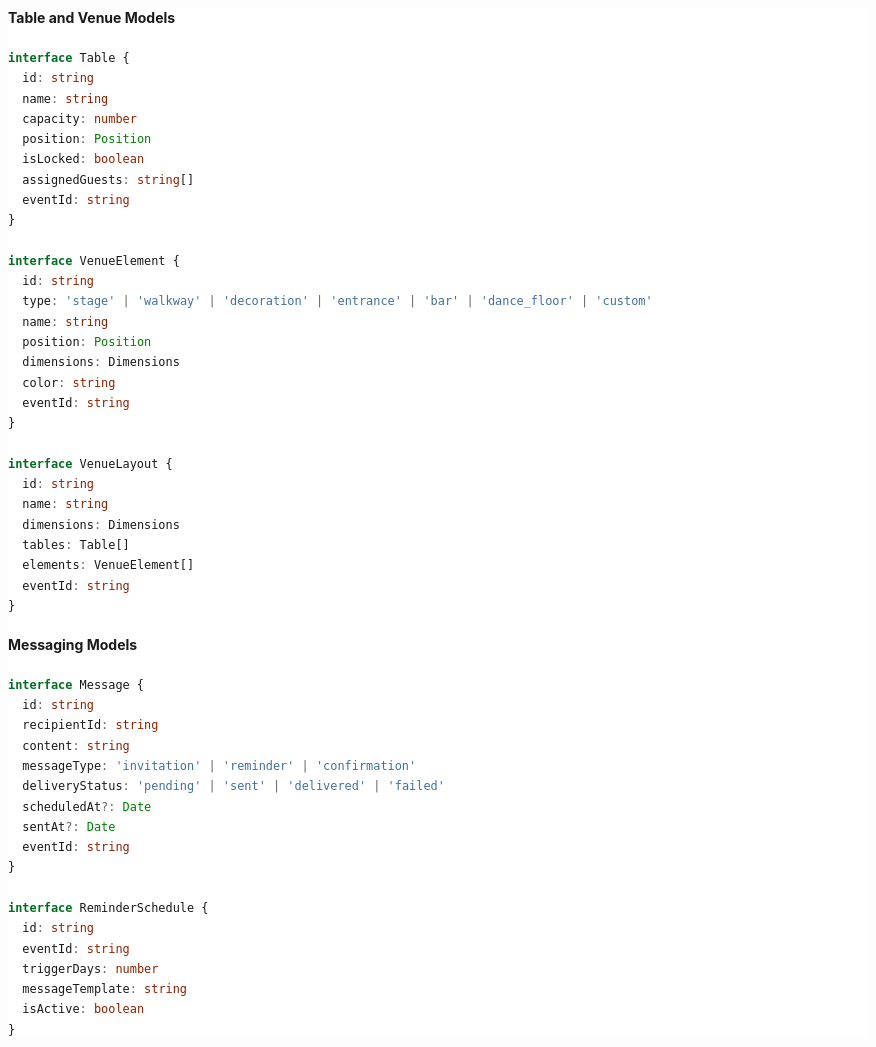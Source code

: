 #### Table and Venue Models
```typescript
interface Table {
  id: string
  name: string
  capacity: number
  position: Position
  isLocked: boolean
  assignedGuests: string[]
  eventId: string
}

interface VenueElement {
  id: string
  type: 'stage' | 'walkway' | 'decoration' | 'entrance' | 'bar' | 'dance_floor' | 'custom'
  name: string
  position: Position
  dimensions: Dimensions
  color: string
  eventId: string
}

interface VenueLayout {
  id: string
  name: string
  dimensions: Dimensions
  tables: Table[]
  elements: VenueElement[]
  eventId: string
}
```

#### Messaging Models
```typescript
interface Message {
  id: string
  recipientId: string
  content: string
  messageType: 'invitation' | 'reminder' | 'confirmation'
  deliveryStatus: 'pending' | 'sent' | 'delivered' | 'failed'
  scheduledAt?: Date
  sentAt?: Date
  eventId: string
}

interface ReminderSchedule {
  id: string
  eventId: string
  triggerDays: number
  messageTemplate: string
  isActive: boolean
}
```
